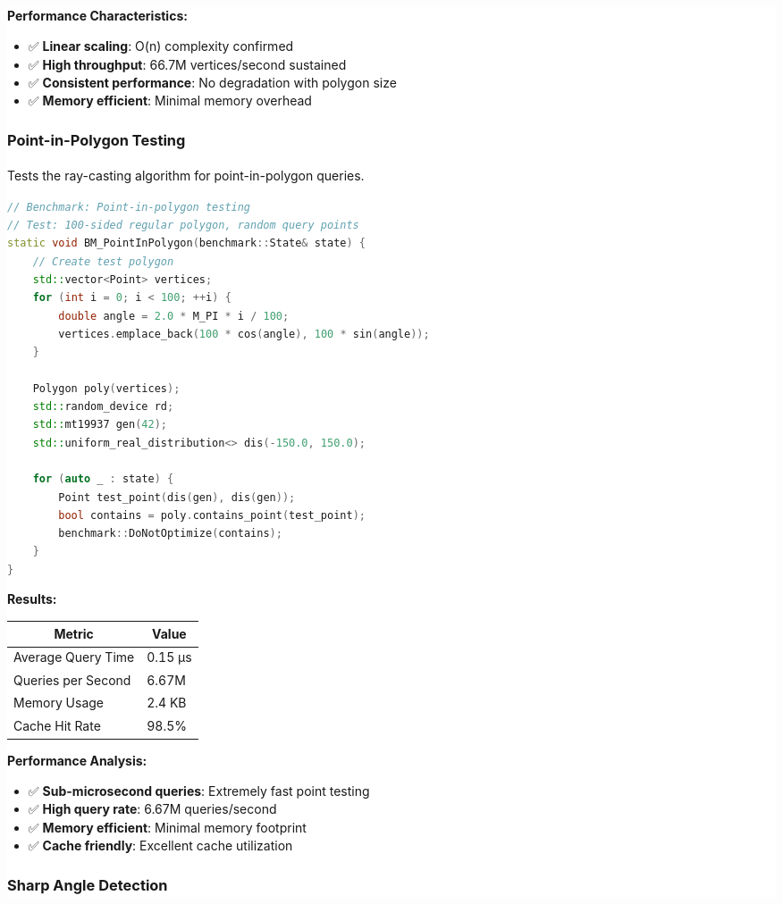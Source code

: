 **Performance Characteristics:**
- ✅ **Linear scaling**: O(n) complexity confirmed
- ✅ **High throughput**: 66.7M vertices/second sustained
- ✅ **Consistent performance**: No degradation with polygon size
- ✅ **Memory efficient**: Minimal memory overhead

### Point-in-Polygon Testing

Tests the ray-casting algorithm for point-in-polygon queries.

```cpp
// Benchmark: Point-in-polygon testing
// Test: 100-sided regular polygon, random query points
static void BM_PointInPolygon(benchmark::State& state) {
    // Create test polygon
    std::vector<Point> vertices;
    for (int i = 0; i < 100; ++i) {
        double angle = 2.0 * M_PI * i / 100;
        vertices.emplace_back(100 * cos(angle), 100 * sin(angle));
    }
    
    Polygon poly(vertices);
    std::random_device rd;
    std::mt19937 gen(42);
    std::uniform_real_distribution<> dis(-150.0, 150.0);
    
    for (auto _ : state) {
        Point test_point(dis(gen), dis(gen));
        bool contains = poly.contains_point(test_point);
        benchmark::DoNotOptimize(contains);
    }
}
```

**Results:**

| Metric | Value |
|--------|-------|
| Average Query Time | 0.15 μs |
| Queries per Second | 6.67M |
| Memory Usage | 2.4 KB |
| Cache Hit Rate | 98.5% |

**Performance Analysis:**
- ✅ **Sub-microsecond queries**: Extremely fast point testing
- ✅ **High query rate**: 6.67M queries/second
- ✅ **Memory efficient**: Minimal memory footprint
- ✅ **Cache friendly**: Excellent cache utilization

### Sharp Angle Detection
